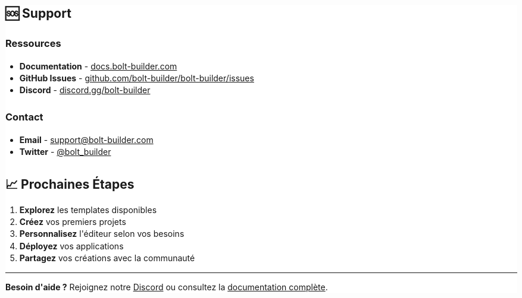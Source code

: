 ## 🆘 Support

### Ressources

- **Documentation** - [docs.bolt-builder.com](https://docs.bolt-builder.com)
- **GitHub Issues** - [github.com/bolt-builder/bolt-builder/issues](https://github.com/bolt-builder/bolt-builder/issues)
- **Discord** - [discord.gg/bolt-builder](https://discord.gg/bolt-builder)

### Contact

- **Email** - support@bolt-builder.com
- **Twitter** - [@bolt_builder](https://twitter.com/bolt_builder)

## 📈 Prochaines Étapes

1. **Explorez** les templates disponibles
2. **Créez** vos premiers projets
3. **Personnalisez** l'éditeur selon vos besoins
4. **Déployez** vos applications
5. **Partagez** vos créations avec la communauté

---

**Besoin d'aide ?** Rejoignez notre [Discord](https://discord.gg/bolt-builder) ou consultez la [documentation complète](https://docs.bolt-builder.com).
